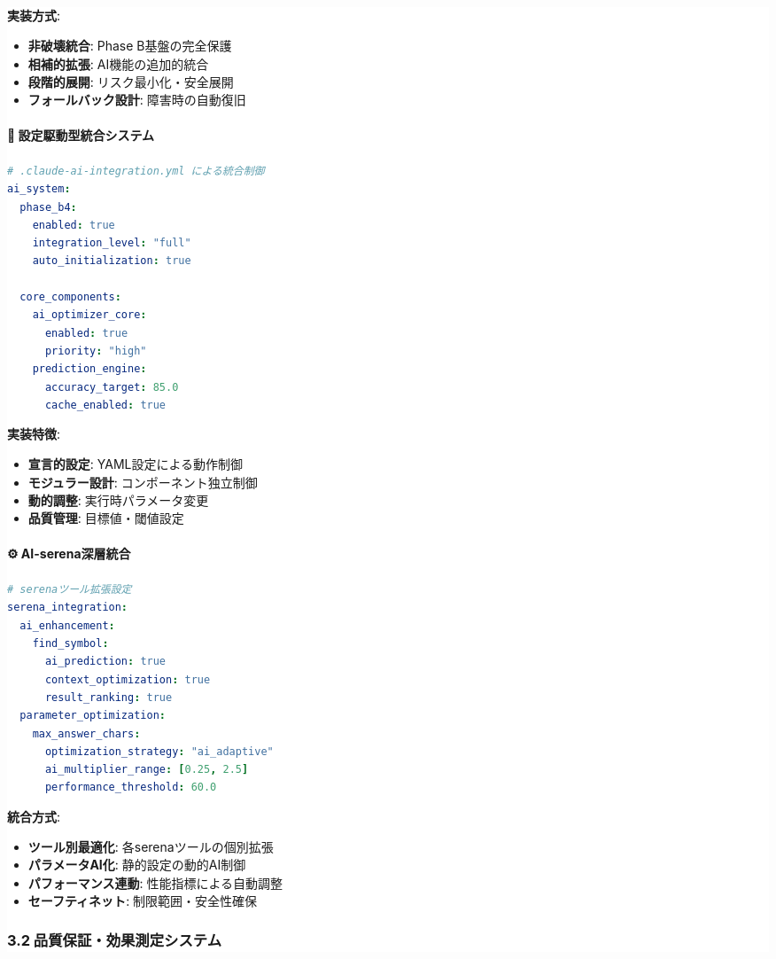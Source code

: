 **実装方式**:
- **非破壊統合**: Phase B基盤の完全保護
- **相補的拡張**: AI機能の追加的統合
- **段階的展開**: リスク最小化・安全展開
- **フォールバック設計**: 障害時の自動復旧

#### 🔧 設定駆動型統合システム
```yaml
# .claude-ai-integration.yml による統合制御
ai_system:
  phase_b4:
    enabled: true
    integration_level: "full"
    auto_initialization: true
    
  core_components:
    ai_optimizer_core:
      enabled: true
      priority: "high"
    prediction_engine:
      accuracy_target: 85.0
      cache_enabled: true
```

**実装特徴**:
- **宣言的設定**: YAML設定による動作制御
- **モジュラー設計**: コンポーネント独立制御
- **動的調整**: 実行時パラメータ変更
- **品質管理**: 目標値・閾値設定

#### ⚙️ AI-serena深層統合
```yaml
# serenaツール拡張設定
serena_integration:
  ai_enhancement:
    find_symbol:
      ai_prediction: true
      context_optimization: true
      result_ranking: true
  parameter_optimization:
    max_answer_chars:
      optimization_strategy: "ai_adaptive"
      ai_multiplier_range: [0.25, 2.5]
      performance_threshold: 60.0
```

**統合方式**:
- **ツール別最適化**: 各serenaツールの個別拡張
- **パラメータAI化**: 静的設定の動的AI制御
- **パフォーマンス連動**: 性能指標による自動調整
- **セーフティネット**: 制限範囲・安全性確保

### 3.2 品質保証・効果測定システム
